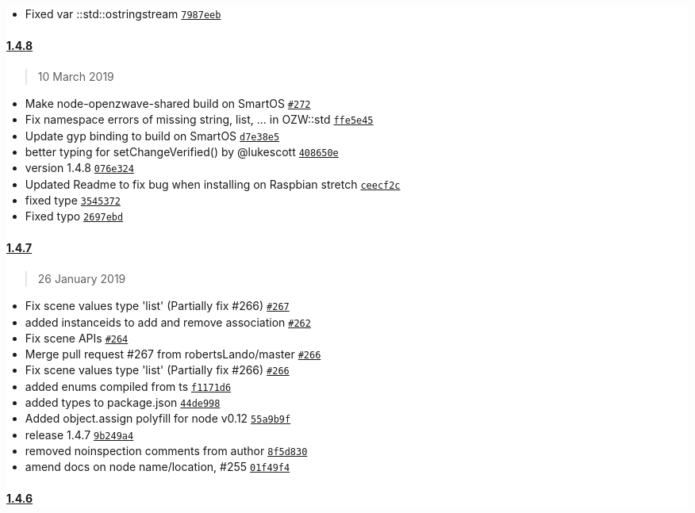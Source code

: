 - Fixed var ::std::ostringstream [`7987eeb`](https://github.com/OpenZWave/node-openzwave-shared/commit/7987eeb372ada1e720dcb7cdf353e417baa82039)

#### [1.4.8](https://github.com/OpenZWave/node-openzwave-shared/compare/1.4.7...1.4.8)

> 10 March 2019

- Make node-openzwave-shared build on SmartOS [`#272`](https://github.com/OpenZWave/node-openzwave-shared/pull/272)
- Fix namespace errors of missing string, list, ... in OZW::std [`ffe5e45`](https://github.com/OpenZWave/node-openzwave-shared/commit/ffe5e45a721ea8f202a7e22a5e7833537c5f6a9b)
- Update gyp binding to build on SmartOS [`d7e38e5`](https://github.com/OpenZWave/node-openzwave-shared/commit/d7e38e56f6953a238aa71a917a5a109962522a8a)
- better typing for setChangeVerified() by @lukescott [`408650e`](https://github.com/OpenZWave/node-openzwave-shared/commit/408650eab97432f491b9a07f47f2736aaabac18a)
- version 1.4.8 [`076e324`](https://github.com/OpenZWave/node-openzwave-shared/commit/076e324c5e6c7ff5c02b4b90aa19f91c6cb910ce)
- Updated Readme to fix bug when installing on Raspbian stretch [`ceecf2c`](https://github.com/OpenZWave/node-openzwave-shared/commit/ceecf2c47d93e15a64da2256f7000c9ad3cb5654)
- fixed type [`3545372`](https://github.com/OpenZWave/node-openzwave-shared/commit/3545372aec79a4433d0f1abb7ee421125ec0252c)
- Fixed typo [`2697ebd`](https://github.com/OpenZWave/node-openzwave-shared/commit/2697ebd7b521940bf2ec3c18eb60c5b694aed4fc)

#### [1.4.7](https://github.com/OpenZWave/node-openzwave-shared/compare/1.4.6...1.4.7)

> 26 January 2019

- Fix scene values type 'list' (Partially fix #266) [`#267`](https://github.com/OpenZWave/node-openzwave-shared/pull/267)
- added instanceids to add and remove association [`#262`](https://github.com/OpenZWave/node-openzwave-shared/pull/262)
- Fix scene APIs [`#264`](https://github.com/OpenZWave/node-openzwave-shared/pull/264)
- Merge pull request #267 from robertsLando/master [`#266`](https://github.com/OpenZWave/node-openzwave-shared/issues/266)
- Fix scene values type 'list' (Partially fix #266) [`#266`](https://github.com/OpenZWave/node-openzwave-shared/issues/266)
- added enums compiled from ts [`f1171d6`](https://github.com/OpenZWave/node-openzwave-shared/commit/f1171d6f74dc69ea5c8982ec41ceb76214321b4f)
- added types to package.json [`44de998`](https://github.com/OpenZWave/node-openzwave-shared/commit/44de9983a53d43b3723852d82d308d2f4ac274a5)
- Added object.assign polyfill for node v0.12 [`55a9b9f`](https://github.com/OpenZWave/node-openzwave-shared/commit/55a9b9f61ddf6b7395ce1ea9d91164811577fa27)
- release 1.4.7 [`9b249a4`](https://github.com/OpenZWave/node-openzwave-shared/commit/9b249a4839d6ff3bdf48ce1c86dafbda8e9b3fbb)
- removed noinspection comments from author [`8f5d830`](https://github.com/OpenZWave/node-openzwave-shared/commit/8f5d830391d9f295640efb0e25c9fd34f8a2f2cf)
- amend docs on node name/location, #255 [`01f49f4`](https://github.com/OpenZWave/node-openzwave-shared/commit/01f49f4da5e5b350373adc8821cf2774c27e6b16)

#### [1.4.6](https://github.com/OpenZWave/node-openzwave-shared/compare/1.4.5...1.4.6)
